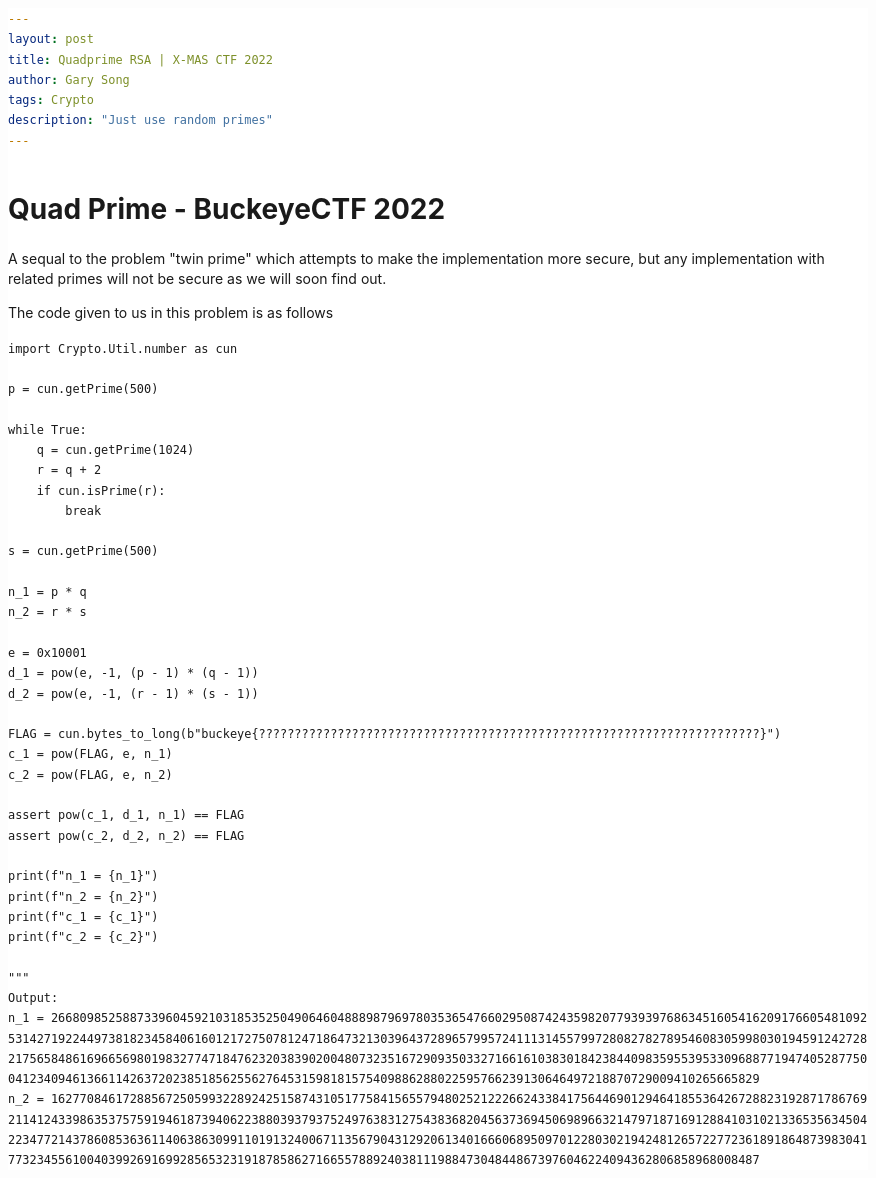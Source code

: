 ```yaml
---
layout: post
title: Quadprime RSA | X-MAS CTF 2022
author: Gary Song
tags: Crypto
description: "Just use random primes"
---
```


# Quad Prime - BuckeyeCTF 2022

A sequal to the problem "twin prime" which attempts to make the implementation more secure, but any implementation with related primes will not be secure as we will soon find out.

The code given to us in this problem is as follows

```python=
import Crypto.Util.number as cun

p = cun.getPrime(500)

while True:
    q = cun.getPrime(1024)
    r = q + 2
    if cun.isPrime(r):
        break

s = cun.getPrime(500)

n_1 = p * q
n_2 = r * s

e = 0x10001
d_1 = pow(e, -1, (p - 1) * (q - 1))
d_2 = pow(e, -1, (r - 1) * (s - 1))

FLAG = cun.bytes_to_long(b"buckeye{??????????????????????????????????????????????????????????????????????}")
c_1 = pow(FLAG, e, n_1)
c_2 = pow(FLAG, e, n_2)

assert pow(c_1, d_1, n_1) == FLAG
assert pow(c_2, d_2, n_2) == FLAG

print(f"n_1 = {n_1}")
print(f"n_2 = {n_2}")
print(f"c_1 = {c_1}")
print(f"c_2 = {c_2}")

"""
Output:
n_1 = 266809852588733960459210318535250490646048889879697803536547660295087424359820779393976863451605416209176605481092531427192244973818234584061601217275078124718647321303964372896579957241113145579972808278278954608305998030194591242728217565848616966569801983277471847623203839020048073235167290935033271661610383018423844098359553953309688771947405287750041234094613661142637202385185625562764531598181575409886288022595766239130646497218870729009410265665829
n_2 = 162770846172885672505993228924251587431051775841565579480252122266243384175644690129464185536426728823192871786769211412433986353757591946187394062238803937937524976383127543836820456373694506989663214797187169128841031021336535634504223477214378608536361140638630991101913240067113567904312920613401666068950970122803021942481265722772361891864873983041773234556100403992691699285653231918785862716655788924038111988473048448673976046224094362806858968008487
```